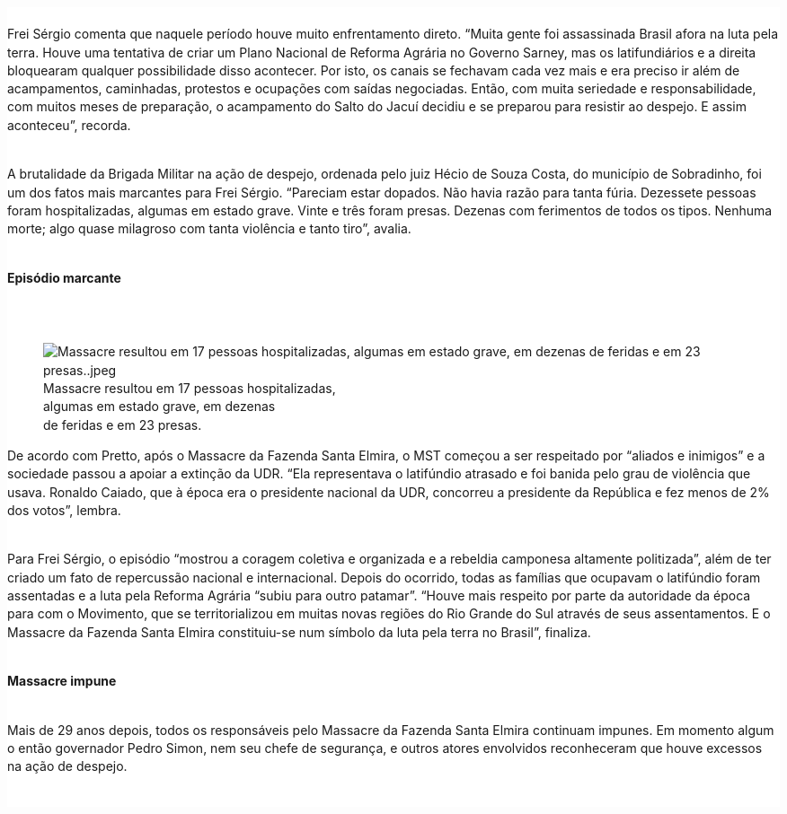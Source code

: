 <p><br />
Frei S&eacute;rgio comenta que naquele per&iacute;odo houve muito enfrentamento direto. &ldquo;Muita gente foi assassinada Brasil afora na luta pela terra. Houve uma tentativa de criar um Plano Nacional de Reforma Agr&aacute;ria no Governo Sarney, mas os latifundi&aacute;rios e a direita bloquearam qualquer possibilidade disso acontecer. Por isto, os canais se fechavam cada vez mais e era preciso ir al&eacute;m de acampamentos, caminhadas, protestos e ocupa&ccedil;&otilde;es com sa&iacute;das negociadas. Ent&atilde;o, com muita seriedade e responsabilidade, com muitos meses de prepara&ccedil;&atilde;o, o acampamento do Salto do Jacu&iacute; decidiu e se preparou para resistir ao despejo. E assim aconteceu&rdquo;, recorda.</p>

<p><br />
A brutalidade da Brigada Militar na a&ccedil;&atilde;o de despejo, ordenada pelo juiz H&eacute;cio de Souza Costa, do munic&iacute;pio de Sobradinho, foi um dos fatos mais marcantes para Frei S&eacute;rgio. &ldquo;Pareciam estar dopados. N&atilde;o havia raz&atilde;o para tanta f&uacute;ria. Dezessete pessoas foram hospitalizadas, algumas em estado grave. Vinte e tr&ecirc;s foram presas. Dezenas com ferimentos de todos os tipos. Nenhuma morte; algo quase milagroso com tanta viol&ecirc;ncia e tanto tiro&rdquo;, avalia.</p>

<p><br />
<strong>Epis&oacute;dio marcante</strong></p>

<p>&nbsp;</p>

<figure class="image" style="float:right"><img alt="Massacre resultou em 17 pessoas hospitalizadas, algumas em estado grave, em dezenas de feridas e em 23 presas..jpeg" height="394" src="//farm1.staticflickr.com/793/39404435940_bd81752851_b.jpg" width="350" />
<figcaption>Massacre resultou em 17 pessoas hospitalizadas,<br />
algumas em estado grave, em dezenas<br />
de feridas e em 23 presas.</figcaption>
</figure>

<p>De acordo com Pretto, ap&oacute;s o Massacre da Fazenda Santa Elmira, o MST come&ccedil;ou a ser respeitado por &ldquo;aliados e inimigos&rdquo; e a sociedade passou a apoiar a extin&ccedil;&atilde;o da UDR. &ldquo;Ela representava o latif&uacute;ndio atrasado e foi banida pelo grau de viol&ecirc;ncia que usava. Ronaldo Caiado, que &agrave; &eacute;poca era o presidente nacional da UDR, concorreu a presidente da Rep&uacute;blica e fez menos de 2% dos votos&rdquo;, lembra.</p>

<p><br />
Para Frei S&eacute;rgio, o epis&oacute;dio &ldquo;mostrou a coragem coletiva e organizada e a rebeldia camponesa altamente politizada&rdquo;, al&eacute;m de ter criado um fato de repercuss&atilde;o nacional e internacional. Depois do ocorrido, todas as fam&iacute;lias que ocupavam o latif&uacute;ndio foram assentadas e a luta pela Reforma Agr&aacute;ria &ldquo;subiu para outro patamar&rdquo;. &ldquo;Houve mais respeito por parte da autoridade da &eacute;poca para com o Movimento, que se territorializou em muitas novas regi&otilde;es do Rio Grande do Sul atrav&eacute;s de seus assentamentos. E o Massacre da Fazenda Santa Elmira constituiu-se num s&iacute;mbolo da luta pela terra no Brasil&rdquo;, finaliza.</p>

<p><br />
<strong>Massacre impune</strong></p>

<p><br />
Mais de 29 anos depois, todos os respons&aacute;veis pelo Massacre da Fazenda Santa Elmira continuam impunes. Em momento algum o ent&atilde;o governador Pedro Simon, nem seu chefe de seguran&ccedil;a, e outros atores envolvidos reconheceram que houve excessos na a&ccedil;&atilde;o de despejo.</p>

<p>&nbsp;</p>
